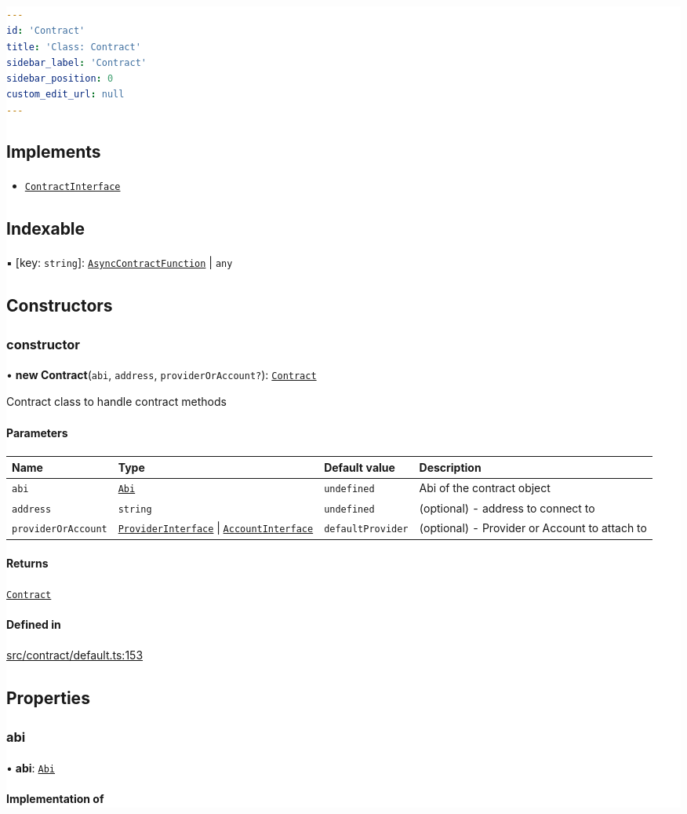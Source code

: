 ```yaml
---
id: 'Contract'
title: 'Class: Contract'
sidebar_label: 'Contract'
sidebar_position: 0
custom_edit_url: null
---
```


## Implements

- [`ContractInterface`](ContractInterface.md)

## Indexable

▪ [key: `string`]: [`AsyncContractFunction`](../namespaces/types.md#asynccontractfunction) \| `any`

## Constructors

### constructor

• **new Contract**(`abi`, `address`, `providerOrAccount?`): [`Contract`](Contract.md)

Contract class to handle contract methods

#### Parameters

| Name                | Type                                                                                     | Default value     | Description                                   |
| :------------------ | :--------------------------------------------------------------------------------------- | :---------------- | :-------------------------------------------- |
| `abi`               | [`Abi`](../namespaces/types.md#abi)                                                      | `undefined`       | Abi of the contract object                    |
| `address`           | `string`                                                                                 | `undefined`       | (optional) - address to connect to            |
| `providerOrAccount` | [`ProviderInterface`](ProviderInterface.md) \| [`AccountInterface`](AccountInterface.md) | `defaultProvider` | (optional) - Provider or Account to attach to |

#### Returns

[`Contract`](Contract.md)

#### Defined in

[src/contract/default.ts:153](https://github.com/starknet-io/starknet.js/blob/v6.23.1/src/contract/default.ts#L153)

## Properties

### abi

• **abi**: [`Abi`](../namespaces/types.md#abi)

#### Implementation of
